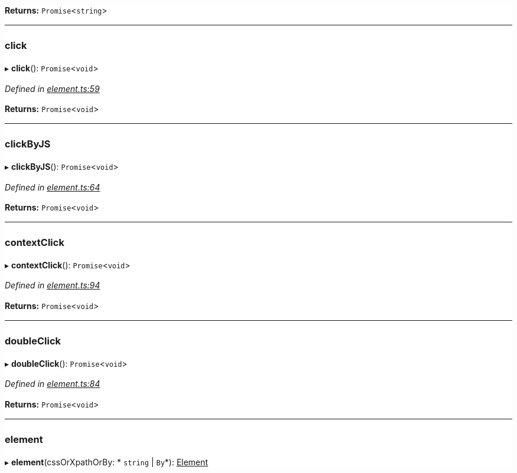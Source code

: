 **Returns:** `Promise`<`string`>

___
<a id="click"></a>

###  click

▸ **click**(): `Promise`<`void`>

*Defined in [element.ts:59](https://github.com/KnowledgeExpert/selenidejs/blob/master/lib/element.ts#L59)*

**Returns:** `Promise`<`void`>

___
<a id="clickbyjs"></a>

###  clickByJS

▸ **clickByJS**(): `Promise`<`void`>

*Defined in [element.ts:64](https://github.com/KnowledgeExpert/selenidejs/blob/master/lib/element.ts#L64)*

**Returns:** `Promise`<`void`>

___
<a id="contextclick"></a>

###  contextClick

▸ **contextClick**(): `Promise`<`void`>

*Defined in [element.ts:94](https://github.com/KnowledgeExpert/selenidejs/blob/master/lib/element.ts#L94)*

**Returns:** `Promise`<`void`>

___
<a id="doubleclick"></a>

###  doubleClick

▸ **doubleClick**(): `Promise`<`void`>

*Defined in [element.ts:84](https://github.com/KnowledgeExpert/selenidejs/blob/master/lib/element.ts#L84)*

**Returns:** `Promise`<`void`>

___
<a id="element-1"></a>

###  element

▸ **element**(cssOrXpathOrBy: * `string` &#124; `By`*): [Element](element.md)
